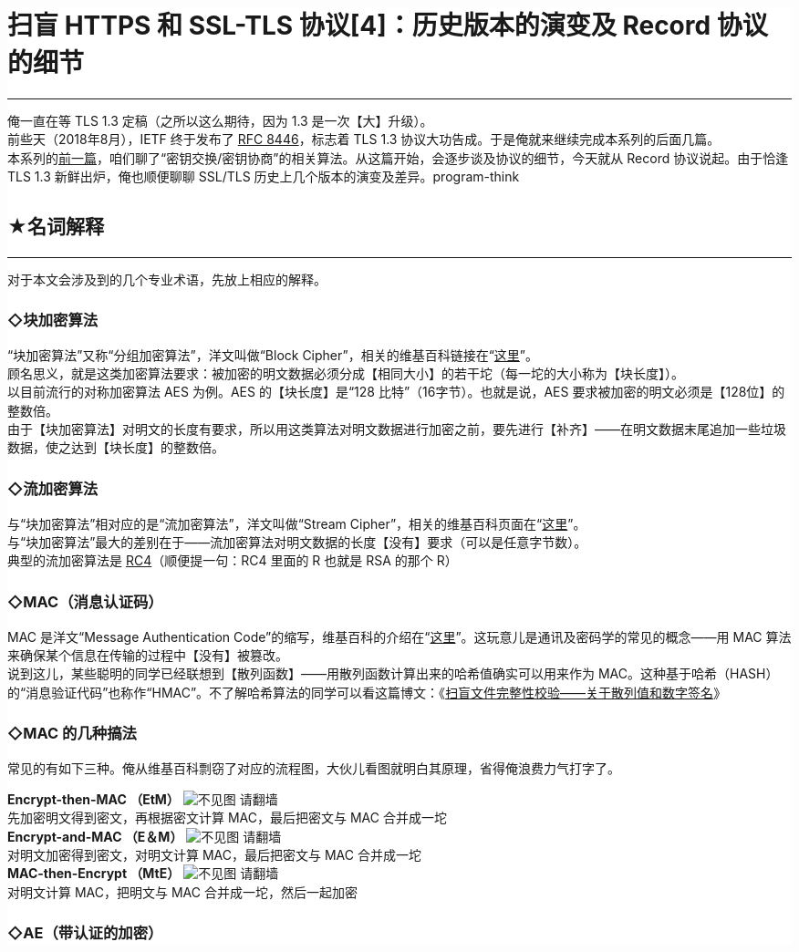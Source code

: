 # 扫盲 HTTPS 和 SSL-TLS 协议[4]：历史版本的演变及 Record 协议的细节 

-----

 俺一直在等 TLS 1.3 定稿（之所以这么期待，因为 1.3 是一次【大】升级）。  
 前些天（2018年8月），IETF 终于发布了 [RFC 8446](https://tools.ietf.org/html/rfc8446)，标志着 TLS 1.3 协议大功告成。于是俺就来继续完成本系列的后面几篇。  
 本系列的[前一篇](https://program-think.blogspot.com/2016/09/https-ssl-tls-3.html)，咱们聊了“密钥交换/密钥协商”的相关算法。从这篇开始，会逐步谈及协议的细节，今天就从 Record 协议说起。由于恰逢 TLS 1.3 新鲜出炉，俺也顺便聊聊 SSL/TLS 历史上几个版本的演变及差异。program-think  
   
   
 ## ★名词解释
-----

  
 对于本文会涉及到的几个专业术语，先放上相应的解释。  
   
 ### ◇块加密算法

  
 “块加密算法”又称“分组加密算法”，洋文叫做“Block Cipher”，相关的维基百科链接在“[这里](https://en.wikipedia.org/wiki/Block_cipher)”。  
 顾名思义，就是这类加密算法要求：被加密的明文数据必须分成【相同大小】的若干坨（每一坨的大小称为【块长度】）。  
 以目前流行的对称加密算法 AES 为例。AES 的【块长度】是“128 比特”（16字节）。也就是说，AES 要求被加密的明文必须是【128位】的整数倍。  
 由于【块加密算法】对明文的长度有要求，所以用这类算法对明文数据进行加密之前，要先进行【补齐】——在明文数据末尾追加一些垃圾数据，使之达到【块长度】的整数倍。  
   
 ### ◇流加密算法

  
 与“块加密算法”相对应的是“流加密算法”，洋文叫做“Stream Cipher”，相关的维基百科页面在“[这里](https://en.wikipedia.org/wiki/Stream_cipher)”。  
 与“块加密算法”最大的差别在于——流加密算法对明文数据的长度【没有】要求（可以是任意字节数）。  
 典型的流加密算法是 [RC4](https://en.wikipedia.org/wiki/RC4)（顺便提一句：RC4 里面的 R 也就是 RSA 的那个 R）  
   
 ### ◇MAC（消息认证码）

  
 MAC 是洋文“Message Authentication Code”的缩写，维基百科的介绍在“[这里](https://en.wikipedia.org/wiki/Message_authentication_code)”。这玩意儿是通讯及密码学的常见的概念——用 MAC 算法来确保某个信息在传输的过程中【没有】被篡改。  
 说到这儿，某些聪明的同学已经联想到【散列函数】——用散列函数计算出来的哈希值确实可以用来作为 MAC。这种基于哈希（HASH）的“消息验证代码”也称作“HMAC”。不了解哈希算法的同学可以看这篇博文：《[扫盲文件完整性校验——关于散列值和数字签名](https://program-think.blogspot.com/2013/02/file-integrity-check.html)》  
   
 ### ◇MAC 的几种搞法

  
 常见的有如下三种。俺从维基百科剽窃了对应的流程图，大伙儿看图就明白其原理，省得俺浪费力气打字了。  
   
 **Encrypt-then-MAC （EtM）** 
 ![不见图 请翻墙](images/ZQkpnuTEiUkPvn2psD0gPxtUbENwZP1onhRNDCb2F7JAovU6bGFTBwu20aop2R4WFlwWx0Hd-B0meLWd8xKHhRFzisfxSO0Epf8oeNK8w0Q6pwcLgTLVqDZrVlLa01V46i6ZaGHus50)  
 先加密明文得到密文，再根据密文计算 MAC，最后把密文与 MAC 合并成一坨  
 **Encrypt-and-MAC （E＆M）** 
 ![不见图 请翻墙](images/BKYtLQ_do3AKtTYeI-Atao5MztF_PLPvjdsv4TVPneDWJGZZ6RVFq7QqaTMF-ulgEnupLr8IJCB989gnXGEomqSxPqupKky6xOrWwqs3Vhk7qeqQHGkoiCDI8cxGwmkZT9HCFTgMsp0)  
 对明文加密得到密文，对明文计算 MAC，最后把密文与 MAC 合并成一坨  
 **MAC-then-Encrypt （MtE）** 
 ![不见图 请翻墙](images/SUX0koVBgoYe2zey_lL1ptgiFtyTgHHXfrKi2AwSl3cELjk9ObToDlPUODdugOOsPKFbK-jzBFPmwT2fZlEpJIMOj44TS2p8EHOVWVoeWtZ3F_cQrkU4lOobrIb4o3dhdWlNHseog74)  
 对明文计算 MAC，把明文与 MAC 合并成一坨，然后一起加密  
 ### ◇AE（带认证的加密）
